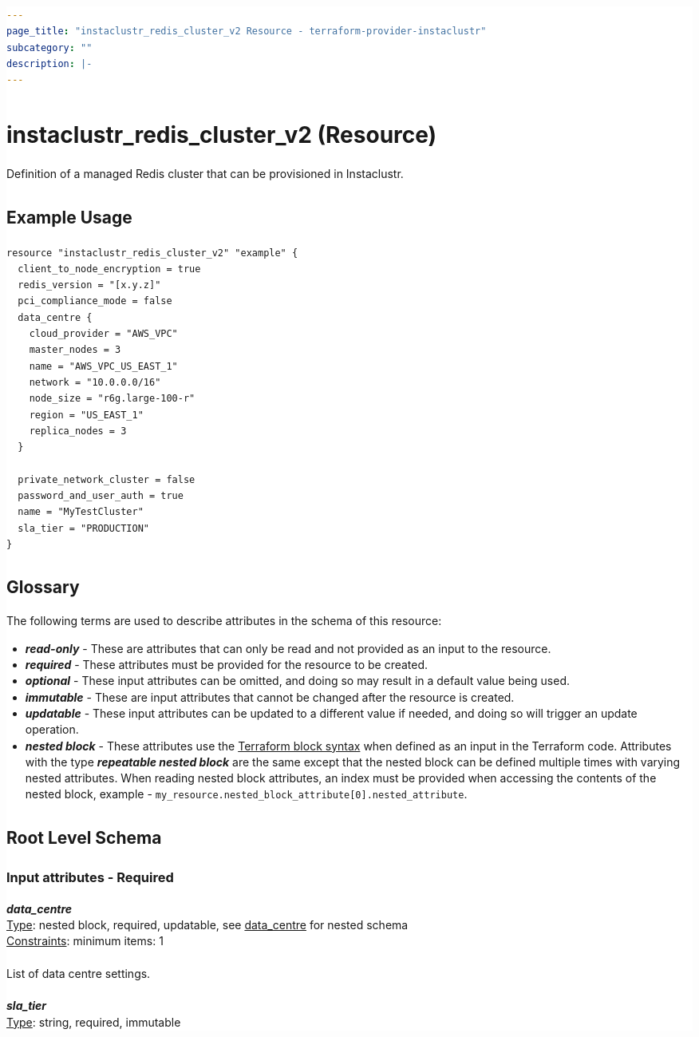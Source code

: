 ```yaml
---
page_title: "instaclustr_redis_cluster_v2 Resource - terraform-provider-instaclustr"
subcategory: ""
description: |-
---
```


# instaclustr_redis_cluster_v2 (Resource)
Definition of a managed Redis cluster that can be provisioned in Instaclustr.
## Example Usage
```
resource "instaclustr_redis_cluster_v2" "example" {
  client_to_node_encryption = true
  redis_version = "[x.y.z]"
  pci_compliance_mode = false
  data_centre {
    cloud_provider = "AWS_VPC"
    master_nodes = 3
    name = "AWS_VPC_US_EAST_1"
    network = "10.0.0.0/16"
    node_size = "r6g.large-100-r"
    region = "US_EAST_1"
    replica_nodes = 3
  }

  private_network_cluster = false
  password_and_user_auth = true
  name = "MyTestCluster"
  sla_tier = "PRODUCTION"
}
```
## Glossary
The following terms are used to describe attributes in the schema of this resource:
- **_read-only_** - These are attributes that can only be read and not provided as an input to the resource.
- **_required_** - These attributes must be provided for the resource to be created.
- **_optional_** - These input attributes can be omitted, and doing so may result in a default value being used.
- **_immutable_** - These are input attributes that cannot be changed after the resource is created.
- **_updatable_** - These input attributes can be updated to a different value if needed, and doing so will trigger an update operation.
- **_nested block_** - These attributes use the [Terraform block syntax](https://www.terraform.io/language/attr-as-blocks) when defined as an input in the Terraform code. Attributes with the type **_repeatable nested block_** are the same except that the nested block can be defined multiple times with varying nested attributes. When reading nested block attributes, an index must be provided when accessing the contents of the nested block, example - `my_resource.nested_block_attribute[0].nested_attribute`.
## Root Level Schema
### Input attributes - Required
*___data_centre___*<br>
<ins>Type</ins>: nested block, required, updatable, see [data_centre](#nested--data_centre) for nested schema<br>
<ins>Constraints</ins>: minimum items: 1<br><br>List of data centre settings.<br><br>
*___sla_tier___*<br>
<ins>Type</ins>: string, required, immutable<br>